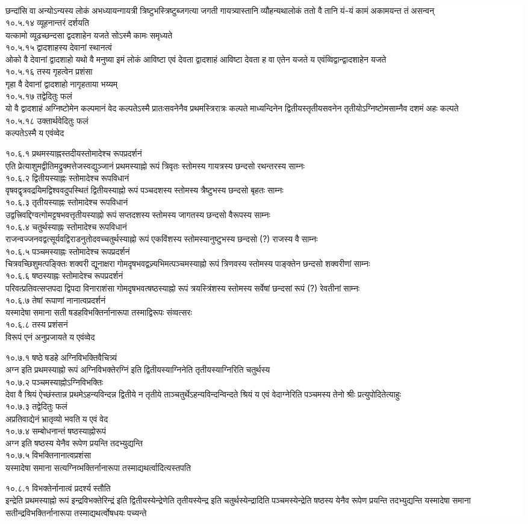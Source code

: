 छन्दांसि वा अन्योऽन्यस्य लोकं अभध्यायन्गायत्री त्रिष्टुभस्त्रिष्टुब्जगत्या जगती गायत्र्यास्तानि व्यौहन्यथालोकं ततो वै तानि यं-यं कामं अकामयन्त तं असन्वन्  
१०.५.१४ व्यूहनान्तरं दर्शयति  
यत्कामो व्यूढच्छन्दसा द्वदशाहेन यजते सोऽस्मै कामः समृध्यते  
१०.५.१५ द्वादशाहस्य देवानां स्थानत्वं  
ओको वै देवानां द्वादशाहो यथो वै मनुष्या इमं लोकं आविष्टा एवं देवता द्वादशाहं आविष्टा देवता ह वा एतेन यजते य एवंव्विद्वान्द्वादशाहेन यजते  
१०.५.१६ तस्य गृहत्वेन प्रशंसा  
गृहा वै देवानां द्वादशाहो नागृहताया भय्यम्  
१०.५.१७ तद्वेदितुः फलं  
यो वै द्वादशाहं अग्निष्टोमेन कल्पमानं वेद कल्पतेऽस्मै प्रातःसवनेनैव प्रथमस्त्रिरात्रः कल्पते माध्यन्दिनेन द्वितीयस्तृतीयसवनेन तृतीयोऽग्निष्टोमसाम्नैव दशमं अहः कल्पते  
१०.५.१८ उक्तार्थवेदितुः फलं  
कल्पतेऽस्मै य एवंव्वेद  
  
१०.६.१ प्रथमस्याह्नस्तदीयस्तोमादेश्च रूपप्रदर्शनं  
एति प्रेत्याशुमद्वीतिमद्रुक्मत्तेजस्वद्युञ्जानं प्रथमस्याह्नो रूपं त्रिवृतः स्तोमस्य गायत्रस्य छन्दसो रथन्तरस्य साम्नः  
१०.६.२ द्वितीयस्याह्नः स्तोमादेश्च रूपविधानं  
वृषवद्वृत्रवद्रयिमद्विश्ववदुपस्थितं द्वितीयस्याह्नो रूपं पञ्चदशस्य स्तोमस्य त्रैष्टुभस्य छन्दसो बृहतः साम्नः  
१०.६.३ तृतीयस्याह्नः स्तोमादेश्च रूपविधानं  
उद्वत्त्रिवद्दिग्वत्गोमट्टषभवत्तृतीयस्याह्नो रूपं सप्तदशस्य स्तोमस्य जागतस्य छन्दसो वैरूपस्य साम्नः  
१०.६.४ चतुर्थस्याह्नः स्तोमादेश्च रूपविधानं  
राजन्वज्जनवद्वत्सूर्यवद्विराडनुतोदवच्चतुर्थस्याह्नो रूपं एकविंशस्य स्तोमस्यानुष्टुभस्य छन्दसो (?) राजस्य वै साम्नः  
१०.६.५ पञ्चमस्याह्नः स्तोमादेश्च रूपप्रदर्शनं  
चित्रवच्छिशुमत्पङ्क्तिः शक्वरी द्यूनाक्षरा गोमदृषभवद्वज्र्यभिमत्पञ्चमस्याह्नो रूपं त्रिणवस्य स्तोमस्य पाङ्क्तेन छन्दसो शक्वरीणां साम्नः  
१०.६.६ षष्ठस्याह्नः स्तोमादेश्च रूपप्रदर्शनं  
परिवत्प्रतिवत्सप्तपदा द्विपदा विनाराशंसा गोमदृषभवत्षष्ठस्याह्नो रूपं त्रयस्त्रिंशस्य स्तोमस्य सर्वेषां छन्दसां रूपं (?) रेवतीनां साम्नः  
१०.६.७ तेषां रूपाणां नानात्वप्रदर्शनं  
यस्मादेषा समाना सती षडहविभक्तिर्नानारूपा तस्माद्विरूपः संव्वत्सरः  
१०.६.८ तस्य प्रशंसनं  
विरूपं एनं अनुप्रजायते य एवंव्वेद  
  
१०.७.१ षष्ठे षडहे अग्निविभक्तिवैचित्र्यं  
अग्न इति प्रथमस्याह्नो रूपं अग्निविभक्तेरग्निं इति द्वितीयस्याग्निनेति तृतीयस्याग्निरिति चतुर्थस्य  
१०.७.२ पञ्चमस्याह्नोऽग्निविभक्तिः  
देवा वै श्रियं ऐच्छंस्तान्न प्रथमेऽहन्यविन्दन्न द्वितीये न तृतीये ताञ्चतुर्थेऽहन्यविन्दन्विन्दते श्रियं य एवं वेदाग्नेरिति पञ्चमस्य तेनो श्रीः प्रत्युपोदितेत्याहुः  
१०.७.३ तद्वेदितुः फलं  
अप्रतिवाद्येनं भ्रातृव्यो भवति य एवं वेद  
१०.७.४ सम्बोधनान्तं षष्ठस्याह्नोरूपं  
अग्न इति षष्ठस्य येनैव रूपेण प्रयन्ति तदभ्युद्यन्ति  
१०.७.५ विभक्तिनानात्वप्रशंसा  
यस्मादेषा समाना सत्यग्निव्भक्तिर्नानारूपा तस्माद्यथर्त्वादित्यस्तपति  
  
१०.८.१ विभक्तेर्नानात्वं प्रदर्श्य स्तौति  
इन्द्रेति प्रथमस्याह्नो रूपं इन्द्रविभक्तेरिन्द्रं इति द्वितीयस्येन्द्रेणेति तृतीयस्येन्द्र इति चतुर्थस्येन्द्रादिति पञ्चमस्येन्द्रेति षष्ठस्य येनैव रूपेण प्रयन्ति तदभ्युद्यन्ति यस्मादेषा समाना सतीन्द्रविभक्तिर्नानारूपा तस्माद्यथर्त्वोषधयः पच्यन्ते  
  